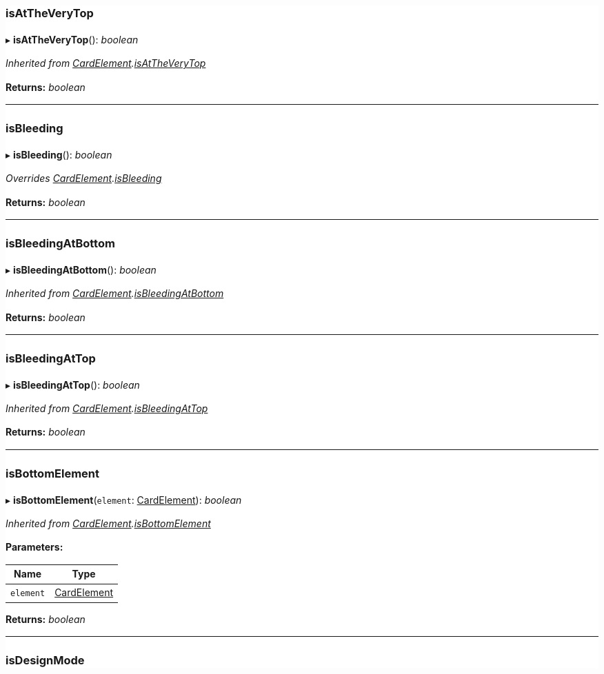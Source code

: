 ### isAtTheVeryTop

▸ **isAtTheVeryTop**(): _boolean_

_Inherited from [CardElement](cardelement.md).[isAtTheVeryTop](cardelement.md#isattheverytop)_

**Returns:** _boolean_

---

### isBleeding

▸ **isBleeding**(): _boolean_

_Overrides [CardElement](cardelement.md).[isBleeding](cardelement.md#isbleeding)_

**Returns:** _boolean_

---

### isBleedingAtBottom

▸ **isBleedingAtBottom**(): _boolean_

_Inherited from [CardElement](cardelement.md).[isBleedingAtBottom](cardelement.md#isbleedingatbottom)_

**Returns:** _boolean_

---

### isBleedingAtTop

▸ **isBleedingAtTop**(): _boolean_

_Inherited from [CardElement](cardelement.md).[isBleedingAtTop](cardelement.md#isbleedingattop)_

**Returns:** _boolean_

---

### isBottomElement

▸ **isBottomElement**(`element`: [CardElement](cardelement.md)): _boolean_

_Inherited from [CardElement](cardelement.md).[isBottomElement](cardelement.md#isbottomelement)_

**Parameters:**

| Name      | Type                          |
| --------- | ----------------------------- |
| `element` | [CardElement](cardelement.md) |

**Returns:** _boolean_

---

### isDesignMode
